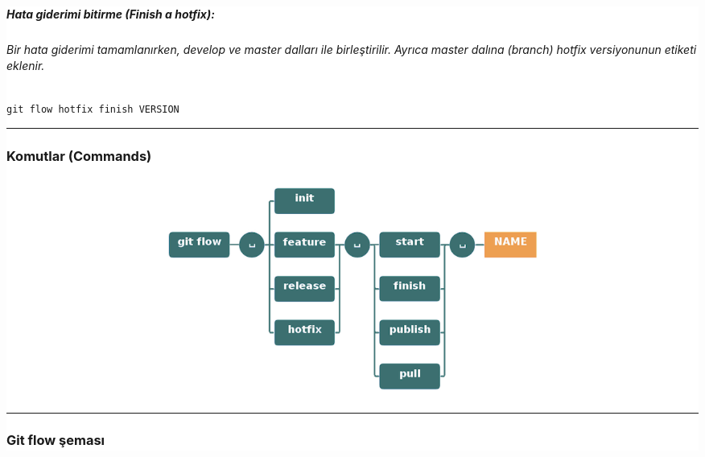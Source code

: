 ##### Hata giderimi bitirme (Finish a hotfix):

###### Bir hata giderimi tamamlanırken, develop ve master dalları ile birleştirilir. Ayrıca master dalına (branch) hotfix versiyonunun etiketi eklenir.

```
git flow hotfix finish VERSION
```

<hr>

### Komutlar (Commands)

<p align="center">
	<img alt="Git" src="../Img/git-flow-commands.png" height="270" width="460">
</p>

<hr>

### Git flow şeması

<p align="center">